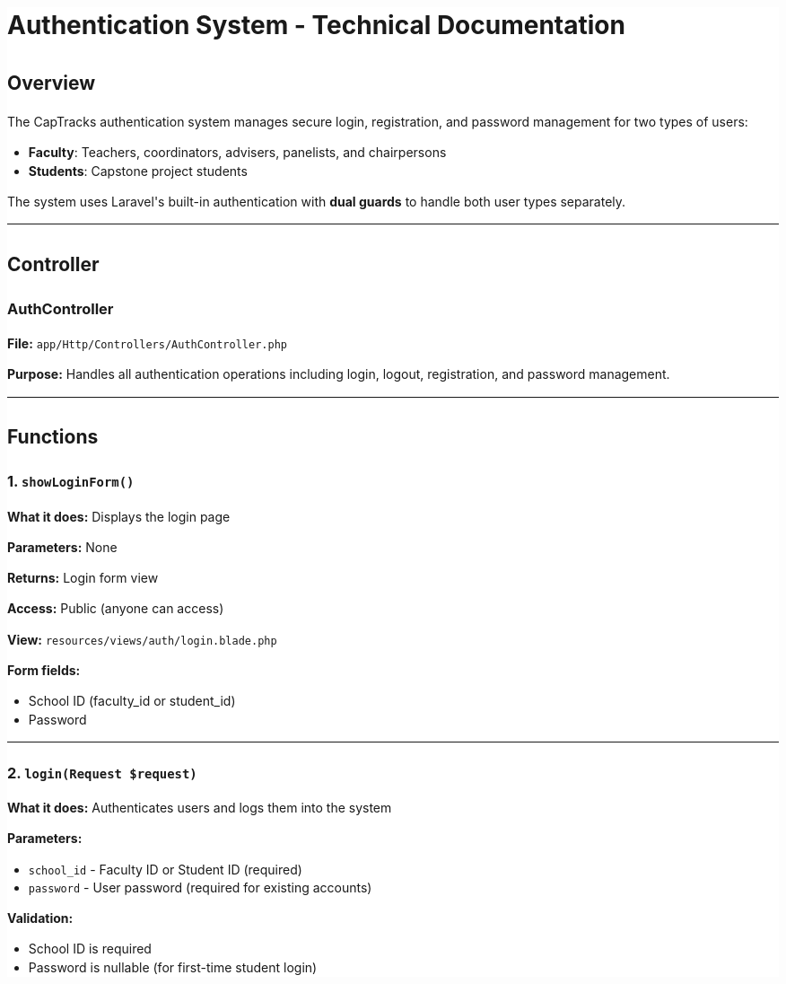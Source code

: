 # Authentication System - Technical Documentation

## Overview

The CapTracks authentication system manages secure login, registration, and password management for two types of users:
- **Faculty**: Teachers, coordinators, advisers, panelists, and chairpersons
- **Students**: Capstone project students

The system uses Laravel's built-in authentication with **dual guards** to handle both user types separately.

---

## Controller

### AuthController
**File:** `app/Http/Controllers/AuthController.php`

**Purpose:** Handles all authentication operations including login, logout, registration, and password management.

---

## Functions

### 1. `showLoginForm()`

**What it does:** Displays the login page

**Parameters:** None

**Returns:** Login form view

**Access:** Public (anyone can access)

**View:** `resources/views/auth/login.blade.php`

**Form fields:**
- School ID (faculty_id or student_id)
- Password

---

### 2. `login(Request $request)`

**What it does:** Authenticates users and logs them into the system

**Parameters:**
- `school_id` - Faculty ID or Student ID (required)
- `password` - User password (required for existing accounts)

**Validation:**
- School ID is required
- Password is nullable (for first-time student login)
